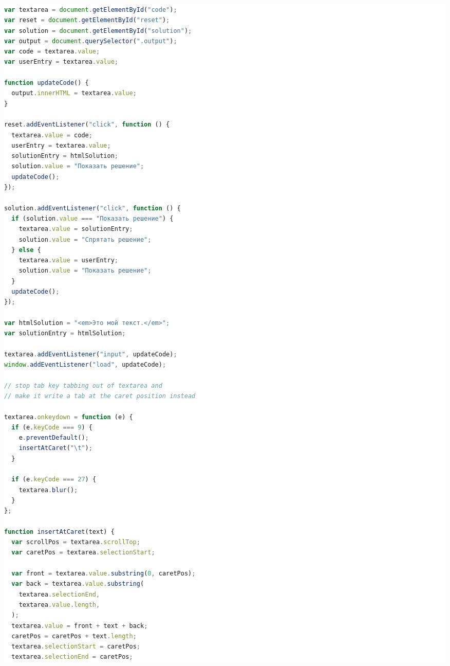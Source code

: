 ```js hidden
var textarea = document.getElementById("code");
var reset = document.getElementById("reset");
var solution = document.getElementById("solution");
var output = document.querySelector(".output");
var code = textarea.value;
var userEntry = textarea.value;

function updateCode() {
  output.innerHTML = textarea.value;
}

reset.addEventListener("click", function () {
  textarea.value = code;
  userEntry = textarea.value;
  solutionEntry = htmlSolution;
  solution.value = "Показать решение";
  updateCode();
});

solution.addEventListener("click", function () {
  if (solution.value === "Показать решение") {
    textarea.value = solutionEntry;
    solution.value = "Спрятать решение";
  } else {
    textarea.value = userEntry;
    solution.value = "Показать решение";
  }
  updateCode();
});

var htmlSolution = "<em>Это мой текст.</em>";
var solutionEntry = htmlSolution;

textarea.addEventListener("input", updateCode);
window.addEventListener("load", updateCode);

// stop tab key tabbing out of textarea and
// make it write a tab at the caret position instead

textarea.onkeydown = function (e) {
  if (e.keyCode === 9) {
    e.preventDefault();
    insertAtCaret("\t");
  }

  if (e.keyCode === 27) {
    textarea.blur();
  }
};

function insertAtCaret(text) {
  var scrollPos = textarea.scrollTop;
  var caretPos = textarea.selectionStart;

  var front = textarea.value.substring(0, caretPos);
  var back = textarea.value.substring(
    textarea.selectionEnd,
    textarea.value.length,
  );
  textarea.value = front + text + back;
  caretPos = caretPos + text.length;
  textarea.selectionStart = caretPos;
  textarea.selectionEnd = caretPos;
```